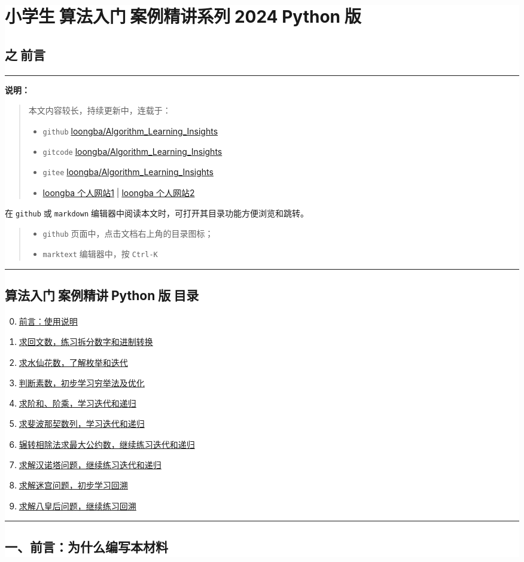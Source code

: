 # 小学生 算法入门 案例精讲系列 2024 Python 版

## 之 前言

 ---

**说明：**

> 本文内容较长，持续更新中，连载于：
> 
> + `github` [loongba/Algorithm_Learning_Insights](https://github.com/LoongBa/Algorithm_Learning_Insights)
> 
> + `gitcode` [loongba/Algorithm_Learning_Insights](https://gitcode.com/LoongBa/Algorithm_Learning_Insights)
> 
> + `gitee` [loongba/Algorithm_Learning_Insights](https://gitee.com/LoongBa/Algorithm_Learning_Insights)
> 
> + [loongba 个人网站1](https://coffeedrunk.cn) | [loongba 个人网站2](https://loongba.cn)

在 `github` 或 `markdown` 编辑器中阅读本文时，可打开其目录功能方便浏览和跳转。

> + `github` 页面中，点击文档右上角的目录图标；
> 
> + `marktext` 编辑器中，按 `Ctrl-K`

---

## 算法入门 案例精讲 Python 版 目录

0. [前言：使用说明](README.md)

1. [求回文数，练习拆分数字和进制转换](Readme_01.md)

2. [求水仙花数，了解枚举和迭代](Readme_02.md)

3. [判断素数，初步学习穷举法及优化](Readme_03.md)

4. [求阶和、阶乘，学习迭代和递归](Readme_04.md)

5. [求斐波那契数列，学习迭代和递归](Readme_05.md)

6. [辗转相除法求最大公约数，继续练习迭代和递归](Readme_06.md)

7. [求解汉诺塔问题，继续练习迭代和递归](Readme_07.md)

8. [求解迷宫问题，初步学习回溯](Readme_08.md)

9. [求解八皇后问题，继续练习回溯](Readme_09.md)

---

## 一、前言：为什么编写本材料

